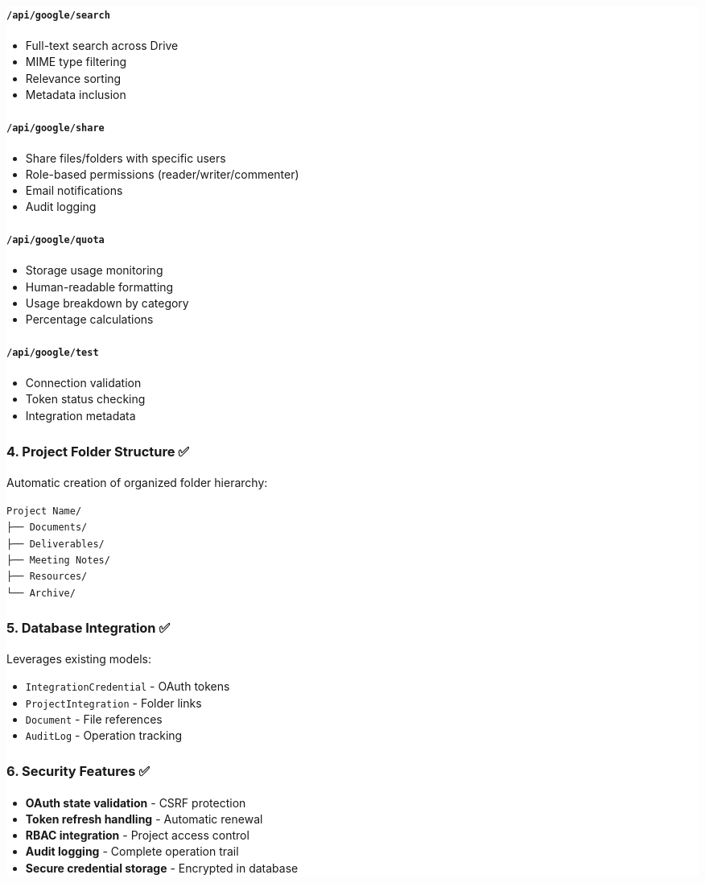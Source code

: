 #### `/api/google/search`

- Full-text search across Drive
- MIME type filtering
- Relevance sorting
- Metadata inclusion

#### `/api/google/share`

- Share files/folders with specific users
- Role-based permissions (reader/writer/commenter)
- Email notifications
- Audit logging

#### `/api/google/quota`

- Storage usage monitoring
- Human-readable formatting
- Usage breakdown by category
- Percentage calculations

#### `/api/google/test`

- Connection validation
- Token status checking
- Integration metadata

### 4. Project Folder Structure ✅

Automatic creation of organized folder hierarchy:

```
Project Name/
├── Documents/
├── Deliverables/
├── Meeting Notes/
├── Resources/
└── Archive/
```

### 5. Database Integration ✅

Leverages existing models:

- `IntegrationCredential` - OAuth tokens
- `ProjectIntegration` - Folder links
- `Document` - File references
- `AuditLog` - Operation tracking

### 6. Security Features ✅

- **OAuth state validation** - CSRF protection
- **Token refresh handling** - Automatic renewal
- **RBAC integration** - Project access control
- **Audit logging** - Complete operation trail
- **Secure credential storage** - Encrypted in database
